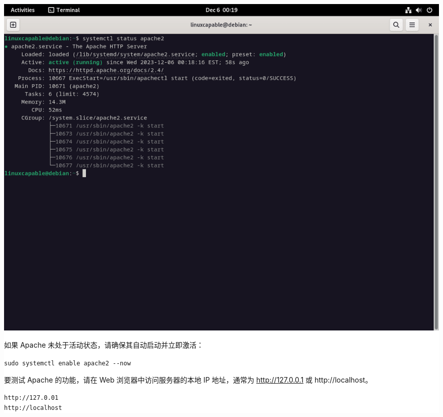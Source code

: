 ![status apache2](https://raw.githubusercontent.com/huijingfei/huijingfei.github.io/master/images/lamp-wordpress/example-screenshot-of-terminal-system-service-status-of-apache2-running-ok-on-debian-12-for-wordpress-lamp-install.png)

如果 Apache 未处于活动状态，请确保其自动启动并立即激活：
```
sudo systemctl enable apache2 --now
```
要测试 Apache 的功能，请在 Web 浏览器中访问服务器的本地 IP 地址，通常为 http://127.0.0.1 或 http://localhost。
```
http://127.0.01
http://localhost
```
